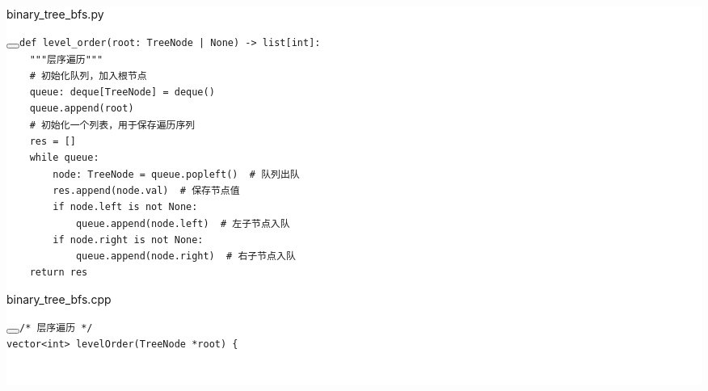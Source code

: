 <div class="tabbed-content">
<div class="tabbed-block">
<div class="highlight"><span class="filename">binary_tree_bfs.py</span><pre id="__code_0"><span></span><button class="md-clipboard md-icon" title="复制" data-clipboard-target="#__code_0 > code"></button><code><a id="__codelineno-0-1" name="__codelineno-0-1" href="#__codelineno-0-1"></a><span class="k">def</span> <span class="nf">level_order</span><span class="p">(</span><span class="n">root</span><span class="p">:</span> <span class="n">TreeNode</span> <span class="o">|</span> <span class="kc">None</span><span class="p">)</span> <span class="o">-&gt;</span> <span class="nb">list</span><span class="p">[</span><span class="nb">int</span><span class="p">]:</span>
<a id="__codelineno-0-2" name="__codelineno-0-2" href="#__codelineno-0-2"></a><span class="w">    </span><span class="sd">"""层序遍历"""</span>
<a id="__codelineno-0-3" name="__codelineno-0-3" href="#__codelineno-0-3"></a>    <span class="c1"># 初始化队列，加入根节点</span>
<a id="__codelineno-0-4" name="__codelineno-0-4" href="#__codelineno-0-4"></a>    <span class="n">queue</span><span class="p">:</span> <span class="n">deque</span><span class="p">[</span><span class="n">TreeNode</span><span class="p">]</span> <span class="o">=</span> <span class="n">deque</span><span class="p">()</span>
<a id="__codelineno-0-5" name="__codelineno-0-5" href="#__codelineno-0-5"></a>    <span class="n">queue</span><span class="o">.</span><span class="n">append</span><span class="p">(</span><span class="n">root</span><span class="p">)</span>
<a id="__codelineno-0-6" name="__codelineno-0-6" href="#__codelineno-0-6"></a>    <span class="c1"># 初始化一个列表，用于保存遍历序列</span>
<a id="__codelineno-0-7" name="__codelineno-0-7" href="#__codelineno-0-7"></a>    <span class="n">res</span> <span class="o">=</span> <span class="p">[]</span>
<a id="__codelineno-0-8" name="__codelineno-0-8" href="#__codelineno-0-8"></a>    <span class="k">while</span> <span class="n">queue</span><span class="p">:</span>
<a id="__codelineno-0-9" name="__codelineno-0-9" href="#__codelineno-0-9"></a>        <span class="n">node</span><span class="p">:</span> <span class="n">TreeNode</span> <span class="o">=</span> <span class="n">queue</span><span class="o">.</span><span class="n">popleft</span><span class="p">()</span>  <span class="c1"># 队列出队</span>
<a id="__codelineno-0-10" name="__codelineno-0-10" href="#__codelineno-0-10"></a>        <span class="n">res</span><span class="o">.</span><span class="n">append</span><span class="p">(</span><span class="n">node</span><span class="o">.</span><span class="n">val</span><span class="p">)</span>  <span class="c1"># 保存节点值</span>
<a id="__codelineno-0-11" name="__codelineno-0-11" href="#__codelineno-0-11"></a>        <span class="k">if</span> <span class="n">node</span><span class="o">.</span><span class="n">left</span> <span class="ow">is</span> <span class="ow">not</span> <span class="kc">None</span><span class="p">:</span>
<a id="__codelineno-0-12" name="__codelineno-0-12" href="#__codelineno-0-12"></a>            <span class="n">queue</span><span class="o">.</span><span class="n">append</span><span class="p">(</span><span class="n">node</span><span class="o">.</span><span class="n">left</span><span class="p">)</span>  <span class="c1"># 左子节点入队</span>
<a id="__codelineno-0-13" name="__codelineno-0-13" href="#__codelineno-0-13"></a>        <span class="k">if</span> <span class="n">node</span><span class="o">.</span><span class="n">right</span> <span class="ow">is</span> <span class="ow">not</span> <span class="kc">None</span><span class="p">:</span>
<a id="__codelineno-0-14" name="__codelineno-0-14" href="#__codelineno-0-14"></a>            <span class="n">queue</span><span class="o">.</span><span class="n">append</span><span class="p">(</span><span class="n">node</span><span class="o">.</span><span class="n">right</span><span class="p">)</span>  <span class="c1"># 右子节点入队</span>
<a id="__codelineno-0-15" name="__codelineno-0-15" href="#__codelineno-0-15"></a>    <span class="k">return</span> <span class="n">res</span>
</code></pre></div>
</div>
<div class="tabbed-block">
<div class="highlight"><span class="filename">binary_tree_bfs.cpp</span><pre id="__code_1"><span></span><button class="md-clipboard md-icon" title="复制" data-clipboard-target="#__code_1 > code"></button><code><a id="__codelineno-1-1" name="__codelineno-1-1" href="#__codelineno-1-1"></a><span class="cm">/* 层序遍历 */</span>
<a id="__codelineno-1-2" name="__codelineno-1-2" href="#__codelineno-1-2"></a><span class="n">vector</span><span class="o">&lt;</span><span class="kt">int</span><span class="o">&gt;</span><span class="w"> </span><span class="n">levelOrder</span><span class="p">(</span><span class="n">TreeNode</span><span class="w"> </span><span class="o">*</span><span class="n">root</span><span class="p">)</span><span class="w"> </span><span class="p">{</span>